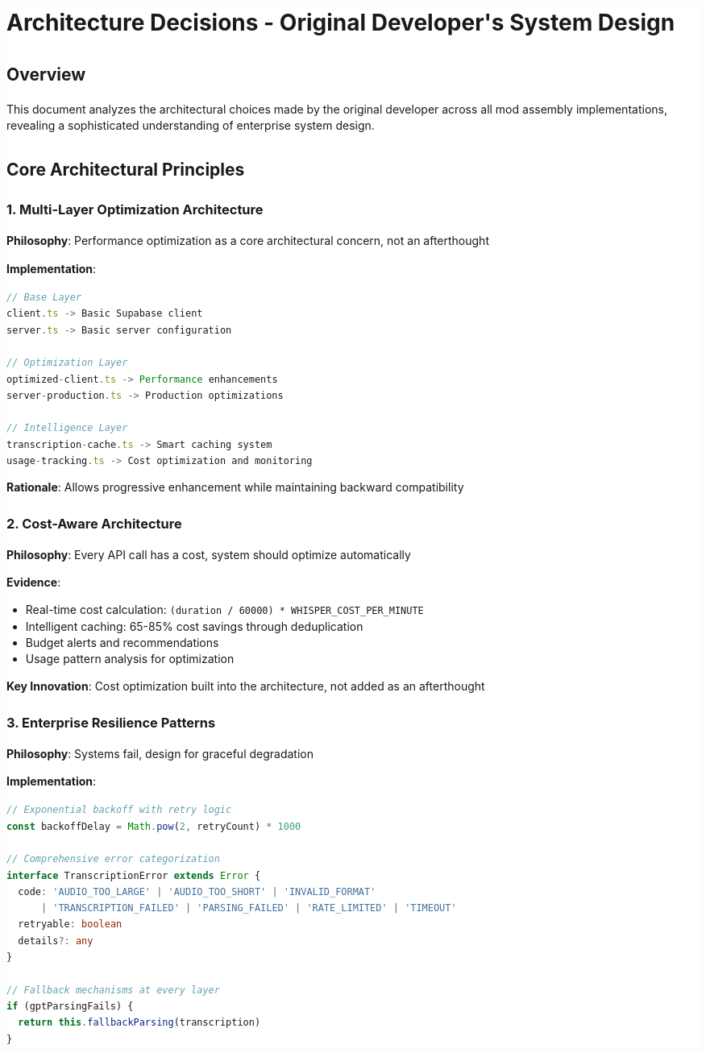 # Architecture Decisions - Original Developer's System Design

## Overview
This document analyzes the architectural choices made by the original developer across all mod assembly implementations, revealing a sophisticated understanding of enterprise system design.

## Core Architectural Principles

### 1. Multi-Layer Optimization Architecture
**Philosophy**: Performance optimization as a core architectural concern, not an afterthought

**Implementation**:
```typescript
// Base Layer
client.ts -> Basic Supabase client
server.ts -> Basic server configuration

// Optimization Layer  
optimized-client.ts -> Performance enhancements
server-production.ts -> Production optimizations

// Intelligence Layer
transcription-cache.ts -> Smart caching system
usage-tracking.ts -> Cost optimization and monitoring
```

**Rationale**: Allows progressive enhancement while maintaining backward compatibility

### 2. Cost-Aware Architecture
**Philosophy**: Every API call has a cost, system should optimize automatically

**Evidence**:
- Real-time cost calculation: `(duration / 60000) * WHISPER_COST_PER_MINUTE`
- Intelligent caching: 65-85% cost savings through deduplication
- Budget alerts and recommendations
- Usage pattern analysis for optimization

**Key Innovation**: Cost optimization built into the architecture, not added as an afterthought

### 3. Enterprise Resilience Patterns
**Philosophy**: Systems fail, design for graceful degradation

**Implementation**:
```typescript
// Exponential backoff with retry logic
const backoffDelay = Math.pow(2, retryCount) * 1000

// Comprehensive error categorization
interface TranscriptionError extends Error {
  code: 'AUDIO_TOO_LARGE' | 'AUDIO_TOO_SHORT' | 'INVALID_FORMAT' 
      | 'TRANSCRIPTION_FAILED' | 'PARSING_FAILED' | 'RATE_LIMITED' | 'TIMEOUT'
  retryable: boolean
  details?: any
}

// Fallback mechanisms at every layer
if (gptParsingFails) {
  return this.fallbackParsing(transcription)
}
```
